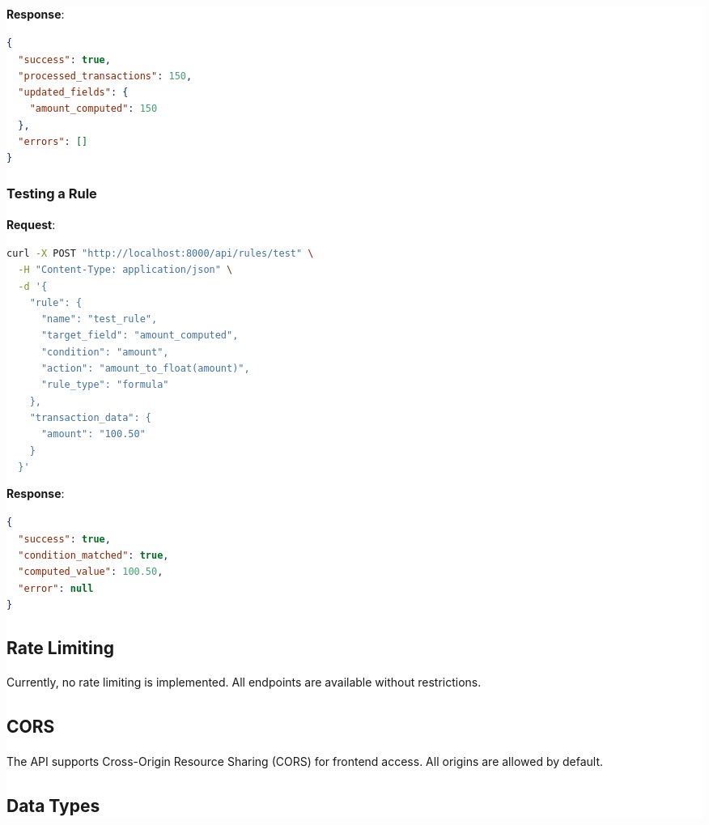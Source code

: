 **Response**:
```json
{
  "success": true,
  "processed_transactions": 150,
  "updated_fields": {
    "amount_computed": 150
  },
  "errors": []
}
```

### Testing a Rule

**Request**:
```bash
curl -X POST "http://localhost:8000/api/rules/test" \
  -H "Content-Type: application/json" \
  -d '{
    "rule": {
      "name": "test_rule",
      "target_field": "amount_computed",
      "condition": "amount",
      "action": "amount_to_float(amount)",
      "rule_type": "formula"
    },
    "transaction_data": {
      "amount": "100.50"
    }
  }'
```

**Response**:
```json
{
  "success": true,
  "condition_matched": true,
  "computed_value": 100.50,
  "error": null
}
```

## Rate Limiting

Currently, no rate limiting is implemented. All endpoints are available without restrictions.

## CORS

The API supports Cross-Origin Resource Sharing (CORS) for frontend access. All origins are allowed by default.

## Data Types
